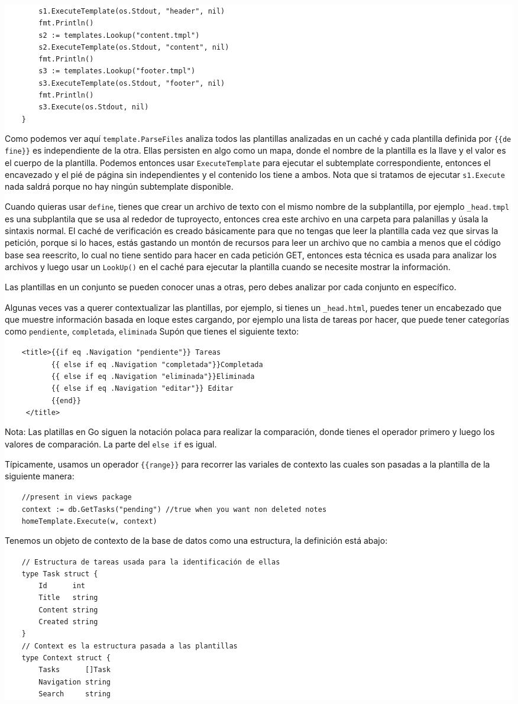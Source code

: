 ```
		s1.ExecuteTemplate(os.Stdout, "header", nil)
		fmt.Println()
		s2 := templates.Lookup("content.tmpl")
		s2.ExecuteTemplate(os.Stdout, "content", nil)
		fmt.Println()
		s3 := templates.Lookup("footer.tmpl")
		s3.ExecuteTemplate(os.Stdout, "footer", nil)
		fmt.Println()
		s3.Execute(os.Stdout, nil)
	}
```
Como podemos ver aquí `template.ParseFiles` analiza todos las plantillas analizadas en un caché y cada plantilla definida por `{{define}}` es independiente de la otra. Ellas persisten en algo como un mapa, donde el nombre de la plantilla es la llave y el valor es el cuerpo de la plantilla. Podemos entonces usar `ExecuteTemplate` para ejecutar el subtemplate correspondiente, entonces el encavezado y el pié de página sin independientes y el contenido los tiene a ambos. Nota que si tratamos de ejecutar `s1.Execute` nada saldrá porque no hay ningún subtemplate disponible.

Cuando quieras usar `define`, tienes que crear un archivo de texto con el mismo nombre de la subplantilla, por ejemplo `_head.tmpl` es una subplantila que se usa al rededor de tuproyecto, entonces crea este archivo en una carpeta para palanillas y úsala la sintaxis normal. El caché de verificación es creado básicamente para que no tengas que leer la plantilla cada vez que sirvas la petición, porque si lo haces, estás gastando un montón de recursos para leer un archivo que no cambia a menos que el código base sea reescrito, lo cual no tiene sentido para hacer en cada petición GET, entonces esta técnica es usada para analizar los archivos y luego usar un `LookUp()` en el caché para ejecutar la plantilla cuando se necesite mostrar la información.

Las plantillas en un conjunto se pueden conocer unas a otras, pero debes analizar  por cada conjunto en específico.

Algunas veces vas a querer contextualizar las plantillas, por ejemplo, si tienes un `_head.html`, puedes tener un encabezado que que muestre información basada en loque estes cargando, por ejemplo una lista de tareas por hacer, que puede tener categorías como `pendiente`, `completada`, `eliminada` Supón que tienes el siguiente texto:
```
    <title>{{if eq .Navigation "pendiente"}} Tareas
           {{ else if eq .Navigation "completada"}}Completada
           {{ else if eq .Navigation "eliminada"}}Eliminada
           {{ else if eq .Navigation "editar"}} Editar
           {{end}}
     </title>
```
Nota: Las platillas en Go siguen la notación polaca para realizar la comparación, donde tienes el operador primero y luego los valores de comparación. La parte del `else if` es igual.

Típicamente, usamos un operador `{{range}}` para recorrer las variales de contexto las cuales son pasadas a la plantilla de la siguiente manera:
```
    //present in views package
    context := db.GetTasks("pending") //true when you want non deleted notes
    homeTemplate.Execute(w, context)
```
Tenemos un objeto de contexto de la base de datos como una estructura, la definición está abajo:
```
    // Estructura de tareas usada para la identificación de ellas
    type Task struct {
    	Id      int
    	Title   string
    	Content string
    	Created string
    }
    // Context es la estructura pasada a las plantillas
    type Context struct {
    	Tasks      []Task
    	Navigation string
    	Search     string
```